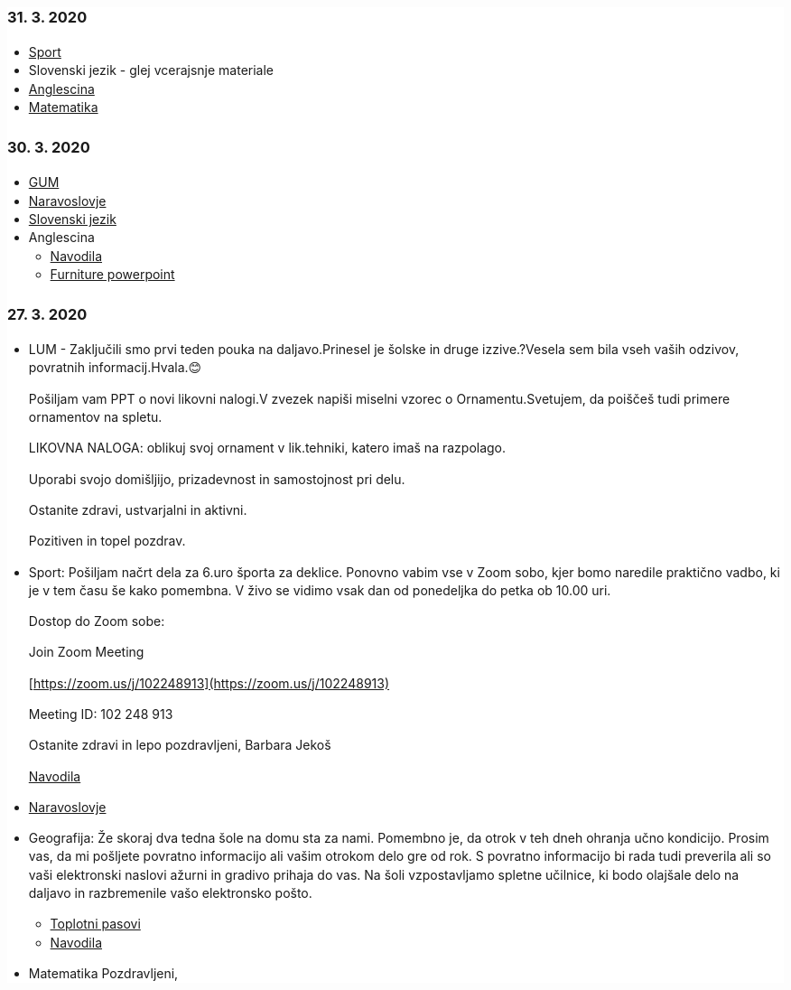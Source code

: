 ### 31. 3. 2020

* [Sport](sport/2020-03-31-sport.pdf)
* Slovenski jezik - glej vcerajsnje materiale
* [Anglescina](anglescina/2020-03-31-anglescina.pdf)
* [Matematika](matematika/2020-03-31-matematika.pdf)

### 30. 3. 2020

* [GUM](gum/simfonicna-pesnitev.pdf)
* [Naravoslovje](naravoslovje/2020-03-30-prave-korenine.pdf)
* [Slovenski jezik](slovenscina/2020-03-30-slovenscina.pdf)
* Anglescina
    * [Navodila](anglescina/2020-03-30-anglescina.pdf)
    * [Furniture powerpoint](anglescina/2020-03-30-furniture.pdf)


### 27. 3. 2020

* LUM - Zaključili smo prvi teden pouka na daljavo.Prinesel je šolske in druge izzive.?Vesela sem bila vseh vaših odzivov, povratnih informacij.Hvala.😊

    Pošiljam vam PPT o novi likovni nalogi.V zvezek napiši  miselni vzorec o Ornamentu.Svetujem, da poiščeš tudi primere ornamentov na spletu.

    LIKOVNA NALOGA: oblikuj svoj ornament v lik.tehniki, katero imaš na razpolago.

    Uporabi svojo domišljijo, prizadevnost in samostojnost pri delu.

    Ostanite zdravi, ustvarjalni in aktivni.

    Pozitiven in topel pozdrav.

* Sport: Pošiljam načrt dela za 6.uro športa za deklice. Ponovno vabim vse v Zoom sobo, kjer bomo naredile praktično vadbo, ki je v tem času še kako pomembna. V živo se vidimo vsak dan od ponedeljka do petka ob 10.00 uri.

    Dostop do Zoom sobe:

    Join Zoom Meeting

    [https://zoom.us/j/102248913](https://zoom.us/j/102248913)

    Meeting ID: 102 248 913

    Ostanite zdravi in lepo pozdravljeni, Barbara Jekoš

    [Navodila](sport/2020-03-27-sport.pdf)

* [Naravoslovje](naravoslovje/2020-03-27-naravoslovje.pdf)
* Geografija: Že skoraj dva tedna šole na domu sta za nami. Pomembno je, da otrok v teh dneh ohranja učno kondicijo. Prosim vas, da mi pošljete povratno informacijo ali vašim otrokom delo gre od rok. S povratno informacijo bi rada tudi preverila ali so vaši elektronski naslovi ažurni in gradivo prihaja do vas. Na šoli vzpostavljamo spletne učilnice, ki bodo olajšale delo na daljavo in razbremenile vašo elektronsko pošto.
    * [Toplotni pasovi](geografija/2020-03-27-toplotni-pasovi.pdf)
    * [Navodila](geografija/2020-03-27-geografija.pdf)
* Matematika
    Pozdravljeni, 
    